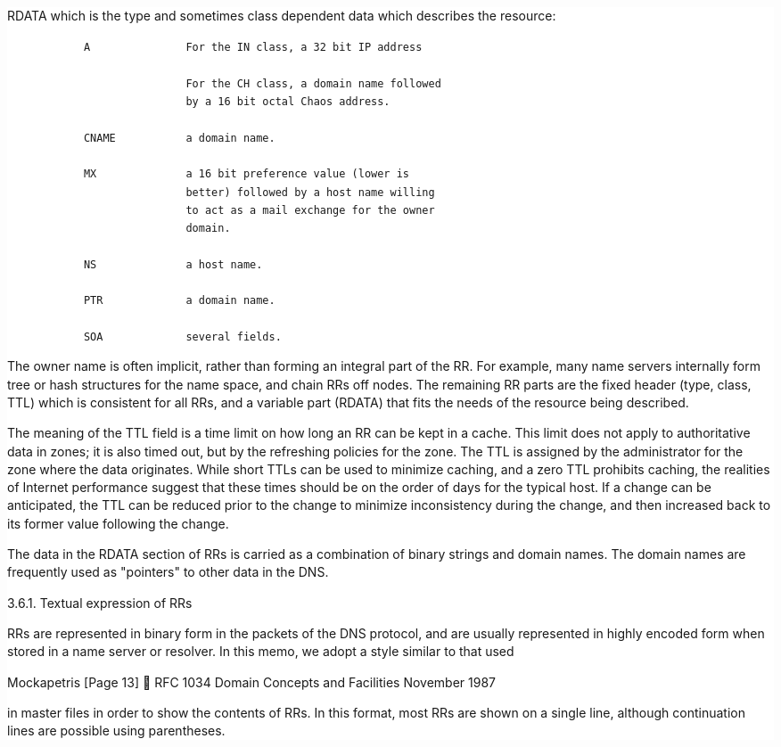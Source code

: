 
RDATA           which is the type and sometimes class dependent data
                which describes the resource:

                A               For the IN class, a 32 bit IP address

                                For the CH class, a domain name followed
                                by a 16 bit octal Chaos address.

                CNAME           a domain name.

                MX              a 16 bit preference value (lower is
                                better) followed by a host name willing
                                to act as a mail exchange for the owner
                                domain.

                NS              a host name.

                PTR             a domain name.

                SOA             several fields.

The owner name is often implicit, rather than forming an integral part
of the RR.  For example, many name servers internally form tree or hash
structures for the name space, and chain RRs off nodes.  The remaining
RR parts are the fixed header (type, class, TTL) which is consistent for
all RRs, and a variable part (RDATA) that fits the needs of the resource
being described.

The meaning of the TTL field is a time limit on how long an RR can be
kept in a cache.  This limit does not apply to authoritative data in
zones; it is also timed out, but by the refreshing policies for the
zone.  The TTL is assigned by the administrator for the zone where the
data originates.  While short TTLs can be used to minimize caching, and
a zero TTL prohibits caching, the realities of Internet performance
suggest that these times should be on the order of days for the typical
host.  If a change can be anticipated, the TTL can be reduced prior to
the change to minimize inconsistency during the change, and then
increased back to its former value following the change.

The data in the RDATA section of RRs is carried as a combination of
binary strings and domain names.  The domain names are frequently used
as "pointers" to other data in the DNS.

3.6.1. Textual expression of RRs

RRs are represented in binary form in the packets of the DNS protocol,
and are usually represented in highly encoded form when stored in a name
server or resolver.  In this memo, we adopt a style similar to that used



Mockapetris                                                    [Page 13]

RFC 1034             Domain Concepts and Facilities        November 1987


in master files in order to show the contents of RRs.  In this format,
most RRs are shown on a single line, although continuation lines are
possible using parentheses.
